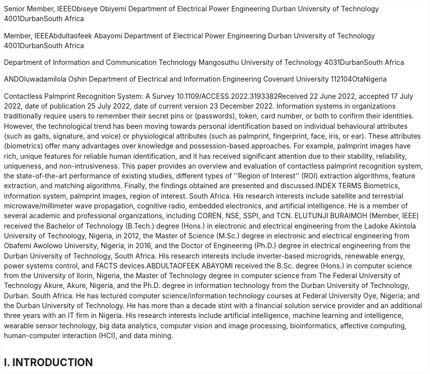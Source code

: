 Senior Member, IEEEObiseye Obiyemi 
Department of Electrical Power Engineering
Durban University of Technology
4001DurbanSouth Africa

Member, IEEEAbdultaofeek Abayomi 
Department of Electrical Power Engineering
Durban University of Technology
4001DurbanSouth Africa

Department of Information and Communication Technology
Mangosuthu University of Technology
4031DurbanSouth Africa

ANDOluwadamilola Oshin 
Department of Electrical and Information Engineering
Covenant University
112104OtaNigeria

Contactless Palmprint Recognition System: A Survey
10.1109/ACCESS.2022.3193382Received 22 June 2022, accepted 17 July 2022, date of publication 25 July 2022, date of current version 23 December 2022.
Information systems in organizations traditionally require users to remember their secret pins or (passwords), token, card number, or both to confirm their identities. However, the technological trend has been moving towards personal identification based on individual behavioural attributes (such as gaits, signature, and voice) or physiological attributes (such as palmprint, fingerprint, face, iris, or ear). These attributes (biometrics) offer many advantages over knowledge and possession-based approaches. For example, palmprint images have rich, unique features for reliable human identification, and it has received significant attention due to their stability, reliability, uniqueness, and non-intrusiveness. This paper provides an overview and evaluation of contactless palmprint recognition system, the state-of-the-art performance of existing studies, different types of ''Region of Interest'' (ROI) extraction algorithms, feature extraction, and matching algorithms. Finally, the findings obtained are presented and discussed.INDEX TERMS Biometrics, information system, palmprint images, region of interest. South Africa. His research interests include satellite and terrestrial microwave/millimeter wave propagation, cognitive radio, embedded electronics, and artificial intelligence. He is a member of several academic and professional organizations, including COREN, NSE, SSPI, and TCN. ELUTUNJI BURAIMOH (Member, IEEE) received the Bachelor of Technology (B.Tech.) degree (Hons.) in electronic and electrical engineering from the Ladoke Akintola University of Technology, Nigeria, in 2012, the Master of Science (M.Sc.) degree in electronic and electrical engineering from Obafemi Awolowo University, Nigeria, in 2016, and the Doctor of Engineering (Ph.D.) degree in electrical engineering from the Durban University of Technology, South Africa. His research interests include inverter-based microgrids, renewable energy, power systems control, and FACTS devices.ABDULTAOFEEK ABAYOMI received the B.Sc. degree (Hons.) in computer science from the University of Ilorin, Nigeria, the Master of Technology degree in computer science from The Federal University of Technology Akure, Akure, Nigeria, and the Ph.D. degree in information technology from the Durban University of Technology, Durban. South Africa. He has lectured computer science/information technology courses at Federal University Oye, Nigeria; and the Durban University of Technology. He has more than a decade stint with a financial solution service provider and an additional three years with an IT firm in Nigeria. His research interests include artificial intelligence, machine learning and intelligence, wearable sensor technology, big data analytics, computer vision and image processing, bioinformatics, affective computing, human-computer interaction (HCI), and data mining.

## I. INTRODUCTION
